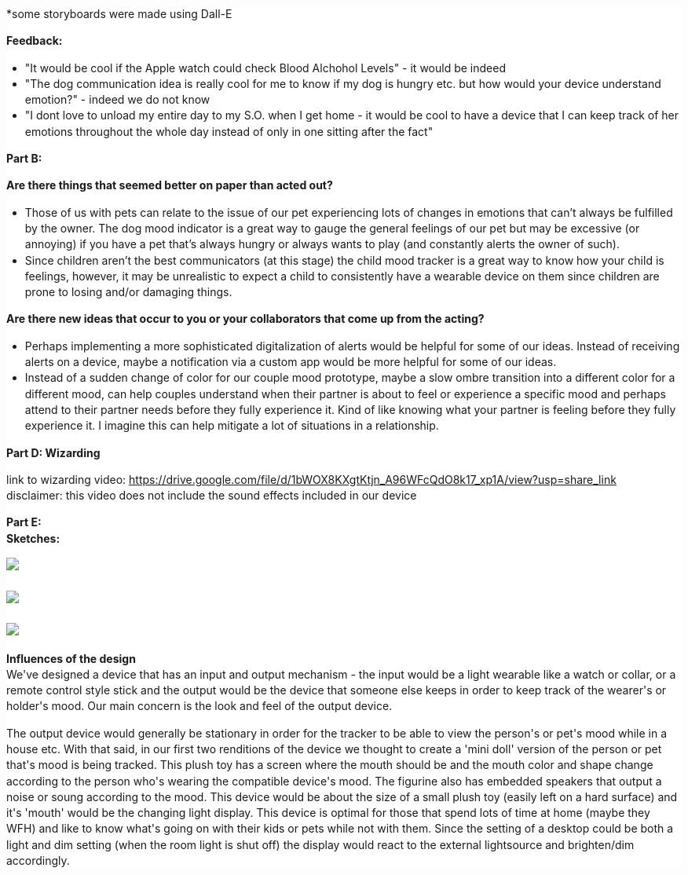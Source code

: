 
*some storyboards were made using Dall-E

**Feedback:**

- "It would be cool if the Apple watch could check Blood Alchohol Levels" - it would be indeed 
- "The dog communication idea is really cool for me to know if my dog is hungry etc. but how would your device understand emotion?" - indeed we do not know
- "I dont love to unload my entire day to my S.O. when I get home - it would be cool to have a device that I can keep track of her emotions throughout the whole day instead of only in one sitting after the fact" 

**Part B:**

**Are there things that seemed better on paper than acted out?**

- Those of us with pets can relate to the issue of our pet experiencing lots of changes in emotions that can’t always be fulfilled by the owner. The dog mood indicator is a great way to gauge the general feelings of our pet but may be excessive (or annoying) if you have a pet that’s always hungry or always wants to play (and constantly alerts the owner of such).
- Since children aren’t the best communicators (at this stage) the child mood tracker is a great way to know how your child is feelings, however, it may be unrealistic to expect a child to consistently have a wearable device on them since children are prone to losing and/or damaging things.

**Are there new ideas that occur to you or your collaborators that come up from the acting?**

- Perhaps implementing a more sophisticated digitalization of alerts would be helpful for some of our ideas. Instead of receiving alerts on a device, maybe a notification via a custom app would be more helpful for some of our ideas.
- Instead of a sudden change of color for our couple mood prototype, maybe a slow ombre transition into a different color for a different mood, can help couples understand when their partner is about to feel or experience a specific mood and perhaps attend to their partner needs before they fully experience it. Kind of like knowing what your partner is feeling before they fully experience it. I imagine this can help mitigate a lot of situations in  a relationship.

**Part D: Wizarding**

link to wizarding video: https://drive.google.com/file/d/1bWOX8KXgtKtjn_A96WFcQdO8k17_xp1A/view?usp=share_link<br>
disclaimer:  this video does not include the sound effects included in our device

**Part E:**
<br>
**Sketches:**

<img src="https://github.com/RachMink/Interactive-Lab-Hub/assets/82296790/892dca89-aeee-44fd-9702-344d8f87cc50" width="500"> <br><br>
<img src="https://github.com/RachMink/Interactive-Lab-Hub/assets/82296790/3ee6f533-da9b-44c0-a5c0-e4c77d6d05a1" width="500"> <br><br>
<img src="https://github.com/RachMink/Interactive-Lab-Hub/assets/82296790/6302e84e-9108-471c-bc12-002fee9f4aac" width="500">

**Influences of the design**<br>
We've designed a device that has an input and output mechanism - the input would be a light wearable like a watch or collar, or a remote control style stick and the output would be the device that someone else keeps in order to keep track of the wearer's or holder's mood. Our main concern is the look and feel of the output device. 

The output device would generally be stationary in order for the tracker to be able to view the person's or pet's mood while in a house etc. With that said, in our first two renditions of the device we thought to create a 'mini doll' version of the person or pet that's mood is being tracked. This plush toy has a screen where the mouth should be and the mouth color and shape change according to the person who's wearing the compatible device's mood. The figurine also has embedded speakers that output a noise or soung according to the mood. This device would be about the size of a small plush toy (easily left on a hard surface) and it's 'mouth' would be the changing light display. This device is optimal for those that spend lots of time at home (maybe they WFH) and like to know what's going on with their kids or pets while not with them. Since the setting of a desktop could be both a light and dim setting (when the room light is shut off) the display would react to the external lightsource and brighten/dim accordingly.
